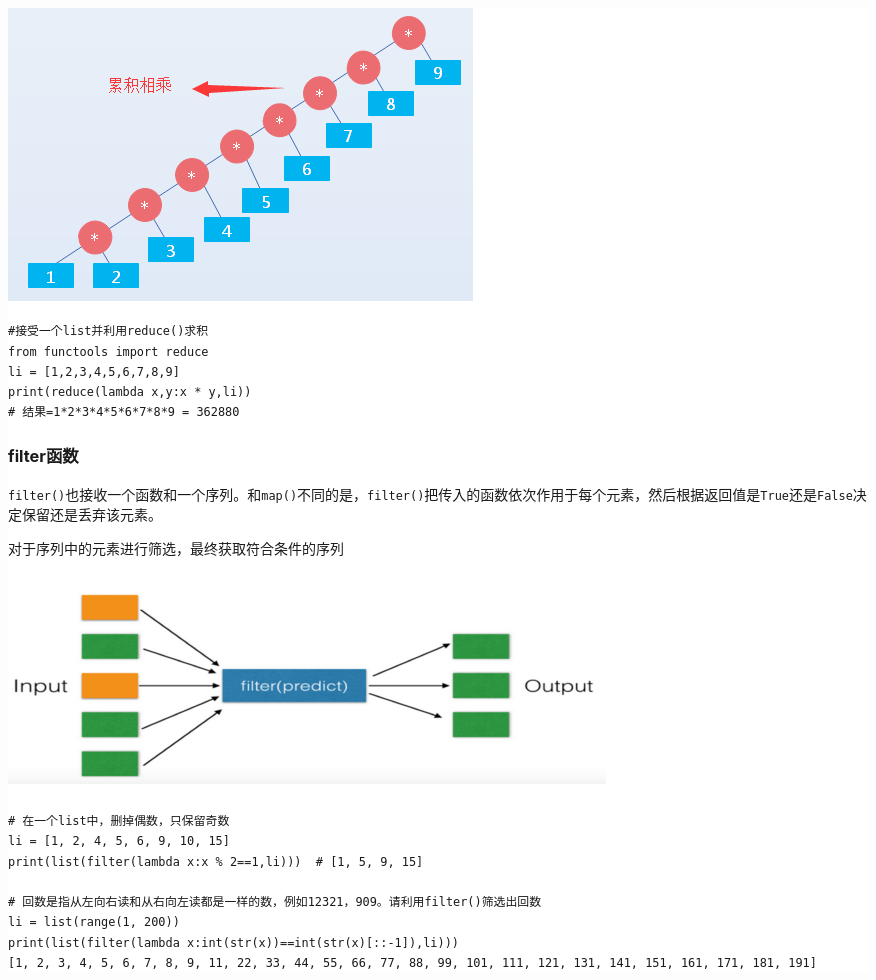 ![](python-learn/1626096941-b4d7ad7bfd3f5de8a2ef5bc3d1bba26c.png)

```plain
#接受一个list并利用reduce()求积
from functools import reduce
li = [1,2,3,4,5,6,7,8,9]
print(reduce(lambda x,y:x * y,li))
# 结果=1*2*3*4*5*6*7*8*9 = 362880
```

### **filter函数**

`filter()`也接收一个函数和一个序列。和`map()`不同的是，`filter()`把传入的函数依次作用于每个元素，然后根据返回值是`True`还是`False`决定保留还是丢弃该元素。

对于序列中的元素进行筛选，最终获取符合条件的序列

![](python-learn/1626096941-02fb535614737b6451fedee02fc2166e.png)



```plain
# 在一个list中，删掉偶数，只保留奇数
li = [1, 2, 4, 5, 6, 9, 10, 15]
print(list(filter(lambda x:x % 2==1,li)))  # [1, 5, 9, 15]

# 回数是指从左向右读和从右向左读都是一样的数，例如12321，909。请利用filter()筛选出回数
li = list(range(1, 200))
print(list(filter(lambda x:int(str(x))==int(str(x)[::-1]),li)))
[1, 2, 3, 4, 5, 6, 7, 8, 9, 11, 22, 33, 44, 55, 66, 77, 88, 99, 101, 111, 121, 131, 141, 151, 161, 171, 181, 191]
```
